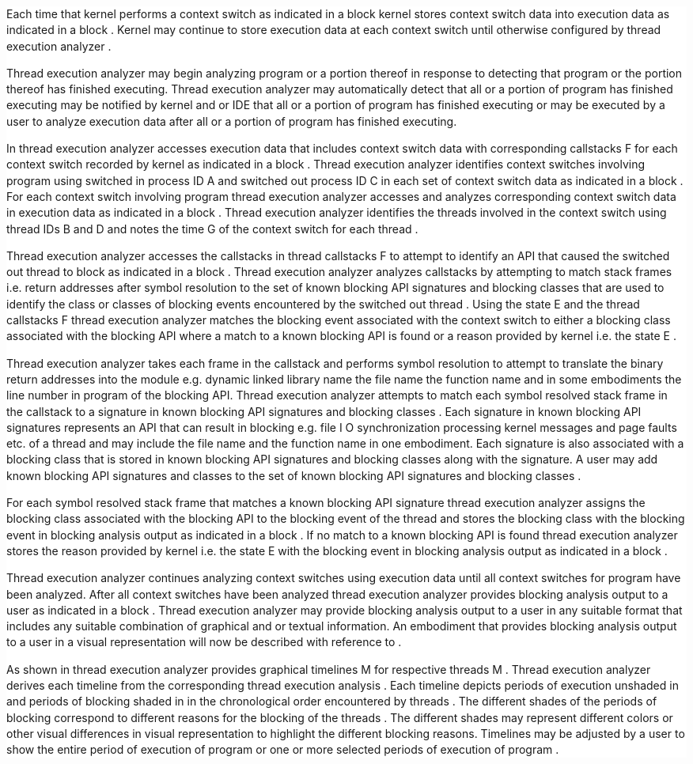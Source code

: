 Each time that kernel performs a context switch as indicated in a block kernel stores context switch data into execution data as indicated in a block . Kernel may continue to store execution data at each context switch until otherwise configured by thread execution analyzer .

Thread execution analyzer may begin analyzing program or a portion thereof in response to detecting that program or the portion thereof has finished executing. Thread execution analyzer may automatically detect that all or a portion of program has finished executing may be notified by kernel and or IDE that all or a portion of program has finished executing or may be executed by a user to analyze execution data after all or a portion of program has finished executing.

In thread execution analyzer accesses execution data that includes context switch data with corresponding callstacks F for each context switch recorded by kernel as indicated in a block . Thread execution analyzer identifies context switches involving program using switched in process ID A and switched out process ID C in each set of context switch data as indicated in a block . For each context switch involving program thread execution analyzer accesses and analyzes corresponding context switch data in execution data as indicated in a block . Thread execution analyzer identifies the threads involved in the context switch using thread IDs B and D and notes the time G of the context switch for each thread .

Thread execution analyzer accesses the callstacks in thread callstacks F to attempt to identify an API that caused the switched out thread to block as indicated in a block . Thread execution analyzer analyzes callstacks by attempting to match stack frames i.e. return addresses after symbol resolution to the set of known blocking API signatures and blocking classes that are used to identify the class or classes of blocking events encountered by the switched out thread . Using the state E and the thread callstacks F thread execution analyzer matches the blocking event associated with the context switch to either a blocking class associated with the blocking API where a match to a known blocking API is found or a reason provided by kernel i.e. the state E .

Thread execution analyzer takes each frame in the callstack and performs symbol resolution to attempt to translate the binary return addresses into the module e.g. dynamic linked library name the file name the function name and in some embodiments the line number in program of the blocking API. Thread execution analyzer attempts to match each symbol resolved stack frame in the callstack to a signature in known blocking API signatures and blocking classes . Each signature in known blocking API signatures represents an API that can result in blocking e.g. file I O synchronization processing kernel messages and page faults etc. of a thread and may include the file name and the function name in one embodiment. Each signature is also associated with a blocking class that is stored in known blocking API signatures and blocking classes along with the signature. A user may add known blocking API signatures and classes to the set of known blocking API signatures and blocking classes .

For each symbol resolved stack frame that matches a known blocking API signature thread execution analyzer assigns the blocking class associated with the blocking API to the blocking event of the thread and stores the blocking class with the blocking event in blocking analysis output as indicated in a block . If no match to a known blocking API is found thread execution analyzer stores the reason provided by kernel i.e. the state E with the blocking event in blocking analysis output as indicated in a block .

Thread execution analyzer continues analyzing context switches using execution data until all context switches for program have been analyzed. After all context switches have been analyzed thread execution analyzer provides blocking analysis output to a user as indicated in a block . Thread execution analyzer may provide blocking analysis output to a user in any suitable format that includes any suitable combination of graphical and or textual information. An embodiment that provides blocking analysis output to a user in a visual representation will now be described with reference to .

As shown in thread execution analyzer provides graphical timelines M for respective threads M . Thread execution analyzer derives each timeline from the corresponding thread execution analysis . Each timeline depicts periods of execution unshaded in and periods of blocking shaded in in the chronological order encountered by threads . The different shades of the periods of blocking correspond to different reasons for the blocking of the threads . The different shades may represent different colors or other visual differences in visual representation to highlight the different blocking reasons. Timelines may be adjusted by a user to show the entire period of execution of program or one or more selected periods of execution of program .
